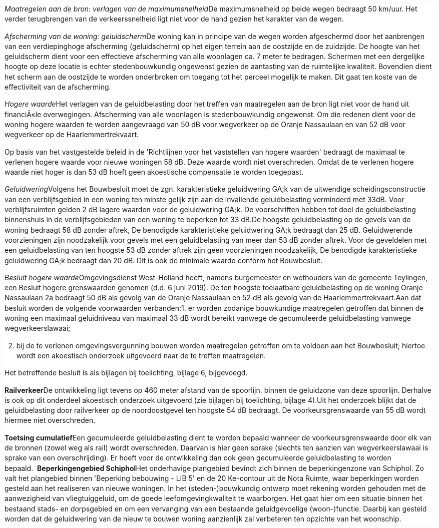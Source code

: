 *Maatregelen aan de bron: verlagen van de maximumsnelheid*De maximumsnelheid op beide wegen bedraagt 50 km/uur. Het verder terugbrengen van de verkeerssnelheid ligt niet voor de hand gezien het karakter van de wegen.

*Afscherming van de woning: geluidscherm*De woning kan in principe van de wegen worden afgeschermd door het aanbrengen van een verdiepinghoge afscherming (geluidscherm) op het eigen terrein aan de oostzijde en de zuidzijde. De hoogte van het geluidscherm dient voor een effectieve afscherming van alle woonlagen ca. 7 meter te bedragen. Schermen met een dergelijke hoogte op deze locatie is echter stedenbouwkundig ongewenst gezien de aantasting van de ruimtelijke kwaliteit. Bovendien dient het scherm aan de oostzijde te worden onderbroken om toegang tot het perceel mogelijk te maken. Dit gaat ten koste van de effectiviteit van de afscherming.

*Hogere waarde*Het verlagen van de geluidbelasting door het treffen van maatregelen aan de bron ligt niet voor de hand uit financiÃ«le overwegingen. Afscherming van alle woonlagen is stedenbouwkundig ongewenst. Om die redenen dient voor de woning hogere waarden te worden aangevraagd van 50 dB voor wegverkeer op de Oranje Nassaulaan en van 52 dB voor wegverkeer op de Haarlemmertrekvaart.

Op basis van het vastgestelde beleid in de 'Richtlijnen voor het vaststellen van hogere waarden' bedraagt de maximaal te verlenen hogere waarde voor nieuwe woningen 58 dB. Deze waarde wordt niet overschreden. Omdat de te verlenen hogere waarde niet hoger is dan 53 dB hoeft geen akoestische compensatie te worden toegepast.

*Geluidwering*Volgens het Bouwbesluit moet de zgn. karakteristieke geluidwering GA;k van de uitwendige scheidingsconstructie van een verblijfsgebied in een woning ten minste gelijk zijn aan de invallende geluidbelasting verminderd met 33dB. Voor verblijfsruimten gelden 2 dB lagere waarden voor de geluidwering GA;k. De voorschriften hebben tot doel de geluidbelasting binnenshuis in de verblijfsgebieden van een woning te beperken tot 33 dB.De hoogste geluidbelasting op de gevels van de woning bedraagt 58 dB zonder aftrek, De benodigde karakteristieke geluidwering GA;k bedraagt dan 25 dB. Geluidwerende voorzieningen zijn noodzakelijk voor gevels met een geluidbelasting van meer dan 53 dB zonder aftrek. Voor de geveldelen met een geluidbelasting van ten hoogste 53 dB zonder aftrek zijn geen voorzieningen noodzakelijk, De benodigde karakteristieke geluidwering GA;k bedraagt dan 20 dB. Dit is ook de minimale waarde conform het Bouwbesluit.

*Besluit hogere waarde*Omgevingsdienst West\-Holland heeft, namens burgemeester en wethouders van de gemeente Teylingen, een Besluit hogere grenswaarden genomen (d.d. 6 juni 2019\). De ten hoogste toelaatbare geluidbelasting op de woning Oranje Nassaulaan 2a bedraagt 50 dB als gevolg van de Oranje Nassaulaan en 52 dB als gevolg van de Haarlemmertrekvaart.Aan dat besluit worden de volgende voorwaarden verbanden:1. er worden zodanige bouwkundige maatregelen getroffen dat binnen de woning een maximaal geluidniveau van maximaal 33 dB wordt bereikt vanwege de gecumuleerde geluidbelasting vanwege wegverkeerslawaai;

2. bij de te verlenen omgevingsvergunning bouwen worden maatregelen getroffen om te voldoen aan het Bouwbesluit; hiertoe wordt een akoestisch onderzoek uitgevoerd naar de te treffen maatregelen.

Het betreffende besluit is als bijlagen bij toelichting, bijlage 6, bijgevoegd.

**Railverkeer**De ontwikkeling ligt tevens op 460 meter afstand van de spoorlijn, binnen de geluidzone van deze spoorlijn. Derhalve is ook op dit onderdeel akoestisch onderzoek uitgevoerd (zie bijlagen bij toelichting, bijlage 4\).Uit het onderzoek blijkt dat de geluidbelasting door railverkeer op de noordoostgevel ten hoogste 54 dB bedraagt. De voorkeursgrenswaarde van 55 dB wordt hiermee niet overschreden.

**Toetsing cumulatief**Een gecumuleerde geluidbelasting dient te worden bepaald wanneer de voorkeursgrenswaarde door elk van de bronnen (zowel weg als rail) wordt overschreden. Daarvan is hier geen sprake (slechts ten aanzien van wegverkeerslawaai is sprake van een overschrijding). Er hoeft voor de ontwikkeling dan ook geen gecumuleerde geluidbelasting te worden bepaald.  **Beperkingengebied Schiphol**Het onderhavige plangebied bevindt zich binnen de beperkingenzone van Schiphol. Zo valt het plangebied binnen 'Beperking bebouwing \- LIB 5' en de 20 Ke\-contour uit de Nota Ruimte, waar beperkingen worden gesteld aan het realiseren van nieuwe woningen. In het (steden\-)bouwkundig ontwerp moet rekening worden gehouden met de aanwezigheid van vliegtuiggeluid, om de goede leefomgevingkwaliteit te waarborgen. Het gaat hier om een situatie binnen het bestaand stads\- en dorpsgebied en om een vervanging van een bestaande geluidgevoelige (woon\-)functie. Daarbij kan gesteld worden dat de geluidwering van de nieuw te bouwen woning aanzienlijk zal verbeteren ten opzichte van het woonschip.
